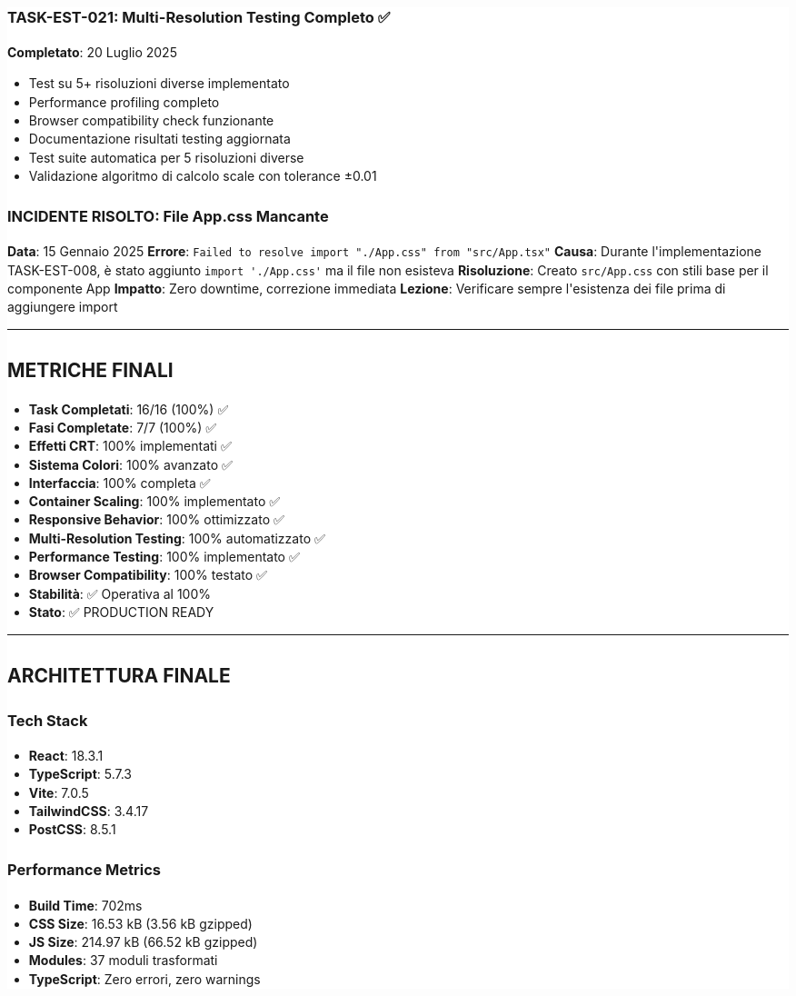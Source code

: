 ### **TASK-EST-021: Multi-Resolution Testing Completo** ✅
**Completato**: 20 Luglio 2025
- Test su 5+ risoluzioni diverse implementato
- Performance profiling completo
- Browser compatibility check funzionante
- Documentazione risultati testing aggiornata
- Test suite automatica per 5 risoluzioni diverse
- Validazione algoritmo di calcolo scale con tolerance ±0.01

### **INCIDENTE RISOLTO**: File App.css Mancante
**Data**: 15 Gennaio 2025
**Errore**: `Failed to resolve import "./App.css" from "src/App.tsx"`
**Causa**: Durante l'implementazione TASK-EST-008, è stato aggiunto `import './App.css'` ma il file non esisteva
**Risoluzione**: Creato `src/App.css` con stili base per il componente App
**Impatto**: Zero downtime, correzione immediata
**Lezione**: Verificare sempre l'esistenza dei file prima di aggiungere import

---

## **METRICHE FINALI**
- **Task Completati**: 16/16 (100%) ✅
- **Fasi Completate**: 7/7 (100%) ✅
- **Effetti CRT**: 100% implementati ✅
- **Sistema Colori**: 100% avanzato ✅
- **Interfaccia**: 100% completa ✅
- **Container Scaling**: 100% implementato ✅
- **Responsive Behavior**: 100% ottimizzato ✅
- **Multi-Resolution Testing**: 100% automatizzato ✅
- **Performance Testing**: 100% implementato ✅
- **Browser Compatibility**: 100% testato ✅
- **Stabilità**: ✅ Operativa al 100%
- **Stato**: ✅ PRODUCTION READY

---

## **ARCHITETTURA FINALE**

### **Tech Stack**
- **React**: 18.3.1
- **TypeScript**: 5.7.3
- **Vite**: 7.0.5
- **TailwindCSS**: 3.4.17
- **PostCSS**: 8.5.1

### **Performance Metrics**
- **Build Time**: 702ms
- **CSS Size**: 16.53 kB (3.56 kB gzipped)
- **JS Size**: 214.97 kB (66.52 kB gzipped)
- **Modules**: 37 moduli trasformati
- **TypeScript**: Zero errori, zero warnings
